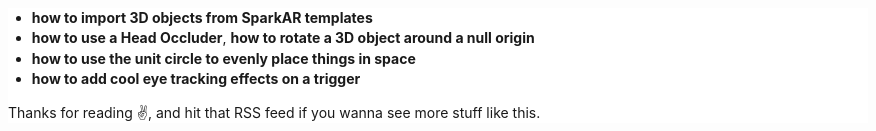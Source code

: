 - **how to import 3D objects from SparkAR templates**
- **how to use a Head Occluder**, **how to rotate a 3D object around a null origin**
- **how to use the unit circle to evenly place things in space**
- **how to add cool eye tracking effects on a trigger**

Thanks for reading ✌️, and hit that RSS feed if you wanna see more stuff like this.

